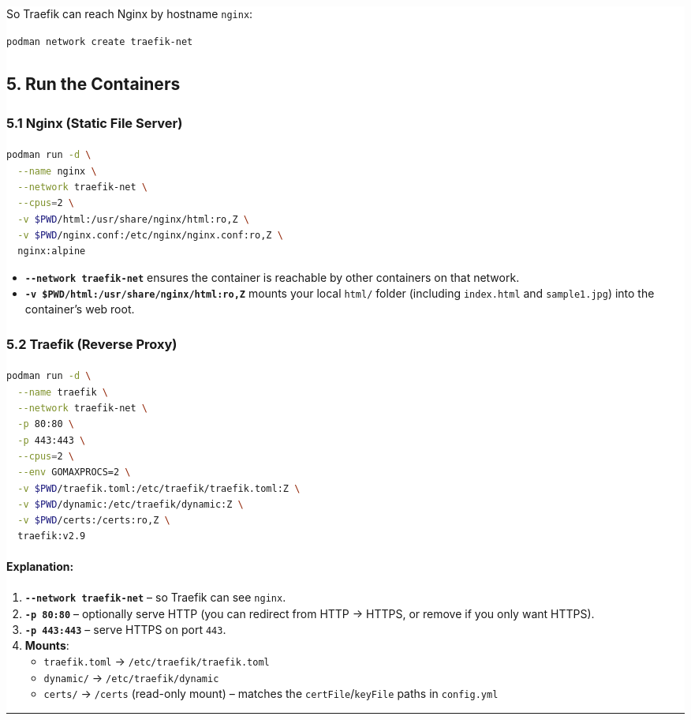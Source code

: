 So Traefik can reach Nginx by hostname `nginx`:

```bash
podman network create traefik-net
```

## 5. Run the Containers

### 5.1 Nginx (Static File Server)

```bash
podman run -d \
  --name nginx \
  --network traefik-net \
  --cpus=2 \
  -v $PWD/html:/usr/share/nginx/html:ro,Z \
  -v $PWD/nginx.conf:/etc/nginx/nginx.conf:ro,Z \
  nginx:alpine
```

- **`--network traefik-net`** ensures the container is reachable by other containers on that network.  
- **`-v $PWD/html:/usr/share/nginx/html:ro,Z`** mounts your local `html/` folder (including `index.html` and `sample1.jpg`) into the container’s web root.  

### 5.2 Traefik (Reverse Proxy)

```bash
podman run -d \
  --name traefik \
  --network traefik-net \
  -p 80:80 \
  -p 443:443 \
  --cpus=2 \
  --env GOMAXPROCS=2 \
  -v $PWD/traefik.toml:/etc/traefik/traefik.toml:Z \
  -v $PWD/dynamic:/etc/traefik/dynamic:Z \
  -v $PWD/certs:/certs:ro,Z \
  traefik:v2.9
```

#### Explanation:

1. **`--network traefik-net`** – so Traefik can see `nginx`.
2. **`-p 80:80`** – optionally serve HTTP (you can redirect from HTTP → HTTPS, or remove if you only want HTTPS).
3. **`-p 443:443`** – serve HTTPS on port `443`.
4. **Mounts**:
   - `traefik.toml` → `/etc/traefik/traefik.toml`
   - `dynamic/`    → `/etc/traefik/dynamic`
   - `certs/`      → `/certs` (read-only mount) – matches the `certFile`/`keyFile` paths in `config.yml`
   
---
